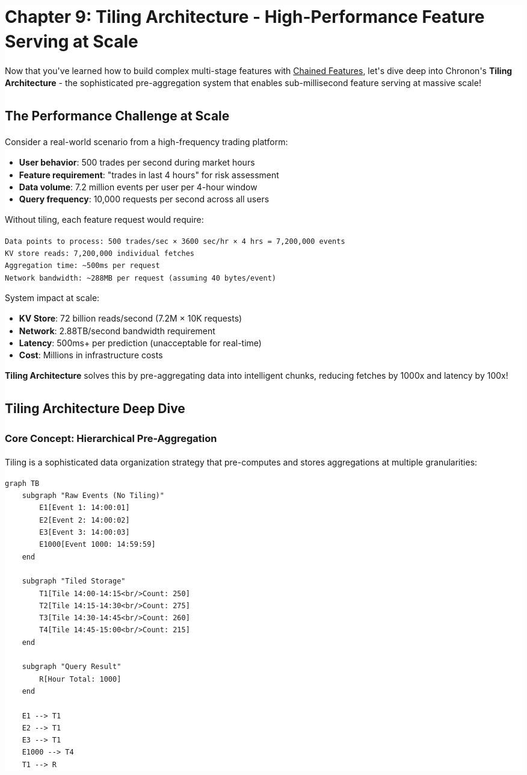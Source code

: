 # Chapter 9: Tiling Architecture - High-Performance Feature Serving at Scale

Now that you've learned how to build complex multi-stage features with [Chained Features](08_chained_features_.md), let's dive deep into Chronon's **Tiling Architecture** - the sophisticated pre-aggregation system that enables sub-millisecond feature serving at massive scale!

## The Performance Challenge at Scale

Consider a real-world scenario from a high-frequency trading platform:
- **User behavior**: 500 trades per second during market hours
- **Feature requirement**: "trades in last 4 hours" for risk assessment
- **Data volume**: 7.2 million events per user per 4-hour window
- **Query frequency**: 10,000 requests per second across all users

Without tiling, each feature request would require:
```
Data points to process: 500 trades/sec × 3600 sec/hr × 4 hrs = 7,200,000 events
KV store reads: 7,200,000 individual fetches
Aggregation time: ~500ms per request
Network bandwidth: ~288MB per request (assuming 40 bytes/event)
```

System impact at scale:
- **KV Store**: 72 billion reads/second (7.2M × 10K requests)
- **Network**: 2.88TB/second bandwidth requirement
- **Latency**: 500ms+ per prediction (unacceptable for real-time)
- **Cost**: Millions in infrastructure costs

**Tiling Architecture** solves this by pre-aggregating data into intelligent chunks, reducing fetches by 1000x and latency by 100x!

## Tiling Architecture Deep Dive

### Core Concept: Hierarchical Pre-Aggregation

Tiling is a sophisticated data organization strategy that pre-computes and stores aggregations at multiple granularities:

```mermaid
graph TB
    subgraph "Raw Events (No Tiling)"
        E1[Event 1: 14:00:01]
        E2[Event 2: 14:00:02]
        E3[Event 3: 14:00:03]
        E1000[Event 1000: 14:59:59]
    end
    
    subgraph "Tiled Storage"
        T1[Tile 14:00-14:15<br/>Count: 250]
        T2[Tile 14:15-14:30<br/>Count: 275]
        T3[Tile 14:30-14:45<br/>Count: 260]
        T4[Tile 14:45-15:00<br/>Count: 215]
    end
    
    subgraph "Query Result"
        R[Hour Total: 1000]
    end
    
    E1 --> T1
    E2 --> T1
    E3 --> T1
    E1000 --> T4
    T1 --> R
```